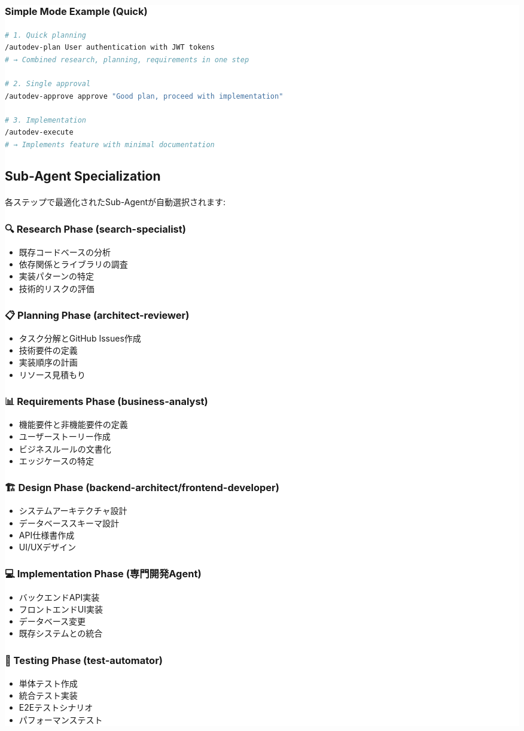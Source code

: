 ### Simple Mode Example (Quick)
```bash
# 1. Quick planning
/autodev-plan User authentication with JWT tokens
# → Combined research, planning, requirements in one step

# 2. Single approval
/autodev-approve approve "Good plan, proceed with implementation"

# 3. Implementation
/autodev-execute
# → Implements feature with minimal documentation
```

## Sub-Agent Specialization

各ステップで最適化されたSub-Agentが自動選択されます:

### 🔍 Research Phase (search-specialist)
- 既存コードベースの分析
- 依存関係とライブラリの調査
- 実装パターンの特定
- 技術的リスクの評価

### 📋 Planning Phase (architect-reviewer)
- タスク分解とGitHub Issues作成
- 技術要件の定義
- 実装順序の計画
- リソース見積もり

### 📊 Requirements Phase (business-analyst)
- 機能要件と非機能要件の定義
- ユーザーストーリー作成
- ビジネスルールの文書化
- エッジケースの特定

### 🏗️ Design Phase (backend-architect/frontend-developer)
- システムアーキテクチャ設計
- データベーススキーマ設計
- API仕様書作成
- UI/UXデザイン

### 💻 Implementation Phase (専門開発Agent)
- バックエンドAPI実装
- フロントエンドUI実装
- データベース変更
- 既存システムとの統合

### 🧪 Testing Phase (test-automator)
- 単体テスト作成
- 統合テスト実装
- E2Eテストシナリオ
- パフォーマンステスト
